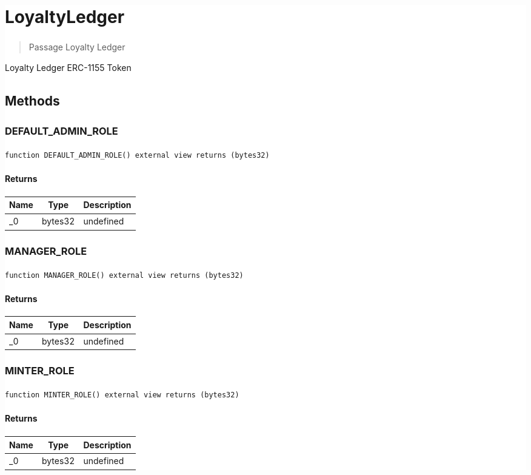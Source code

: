 # LoyaltyLedger



> Passage Loyalty Ledger

Loyalty Ledger ERC-1155 Token



## Methods

### DEFAULT_ADMIN_ROLE

```solidity
function DEFAULT_ADMIN_ROLE() external view returns (bytes32)
```






#### Returns

| Name | Type | Description |
|---|---|---|
| _0 | bytes32 | undefined |

### MANAGER_ROLE

```solidity
function MANAGER_ROLE() external view returns (bytes32)
```






#### Returns

| Name | Type | Description |
|---|---|---|
| _0 | bytes32 | undefined |

### MINTER_ROLE

```solidity
function MINTER_ROLE() external view returns (bytes32)
```






#### Returns

| Name | Type | Description |
|---|---|---|
| _0 | bytes32 | undefined |
